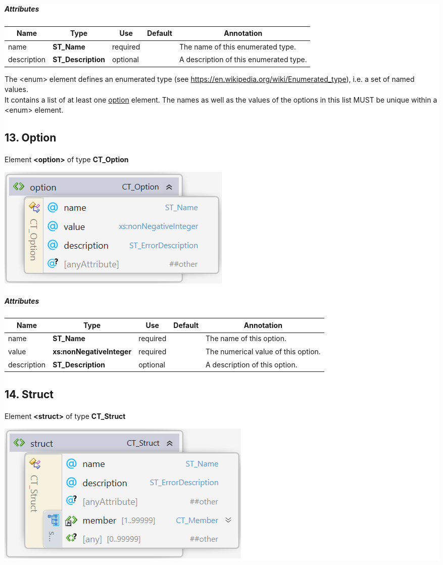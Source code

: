 ##### Attributes
| Name | Type | Use | Default | Annotation |
| --- | --- | --- | --- | --- |
| name | **ST\_Name** | required | | The name of this enumerated type. |
| description | **ST\_Description** | optional | | A description of this enumerated type. |

The \<enum> element defines an enumerated type (see https://en.wikipedia.org/wiki/Enumerated_type), i.e. a set of named values.<br/>
It contains a list of at least one [option](#13-option) element.
The names as well as the values of the options in this list MUST be unique within a \<enum> element.


## 13. Option
Element **\<option>** of type **CT\_Option**

![element option](images/element_option.png)

##### Attributes
| Name | Type | Use | Default | Annotation |
| --- | --- | --- | --- | --- |
| name | **ST\_Name** | required | | The name of this option. |
| value | **xs:nonNegativeInteger** | required | | The numerical value of this option. |
| description | **ST\_Description** | optional | | A description of this option. |


## 14. Struct
Element **\<struct>** of type **CT\_Struct**

![element struct](images/element_struct.png)
